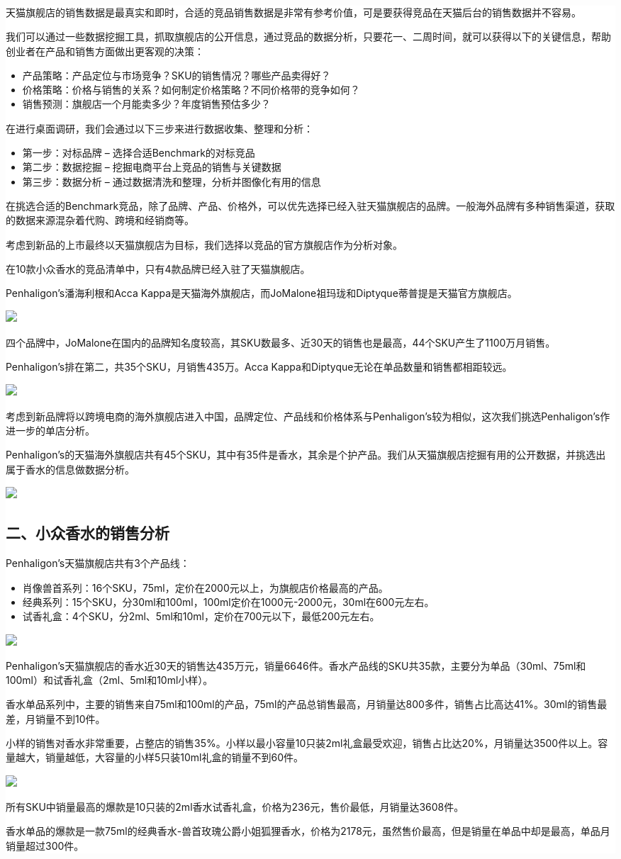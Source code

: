天猫旗舰店的销售数据是最真实和即时，合适的竞品销售数据是非常有参考价值，可是要获得竞品在天猫后台的销售数据并不容易。

我们可以通过一些数据挖掘工具，抓取旗舰店的公开信息，通过竞品的数据分析，只要花一、二周时间，就可以获得以下的关键信息，帮助创业者在产品和销售方面做出更客观的决策：

*   产品策略：产品定位与市场竞争？SKU的销售情况？哪些产品卖得好？
*   价格策略：价格与销售的关系？​如何制定价格策略？不同价格带的竞争如何？
*   销售预测：旗舰店一个月能卖多少？年度销售预估多少？

在进行桌面调研，我们会通过以下三步来进行数据收集、整理和分析：

*   第一步：对标品牌 – 选择合适Benchmark的对标竞品
*   第二步：数据挖掘 – 挖掘电商平台上竞品的销售与关键数据
*   第三步：数据分析 – 通过数据清洗和整理，分析并图像化有用的信息

在挑选合适的Benchmark竞品，除了品牌、产品、价格外，可以优先选择已经入驻天猫旗舰店的品牌。一般海外品牌有多种销售渠道，获取的数据来源混杂着代购、跨境和经销商等。​

考虑到新品的上市最终以天猫旗舰店为目标，我们选择以竞品的官方旗舰店作为分析对象。

在10款小众香水的竞品清单中，只有4款品牌已经入驻了天猫旗舰店。

Penhaligon’s潘海利根和Acca Kappa是天猫海外旗舰店，而JoMalone祖玛珑和Diptyque蒂普提是天猫官方旗舰店。

![](https://image.woshipm.com/wp-files/2020/11/XhYDqs4u3VoxgSMTnQhV.jpg)

四个品牌中，JoMalone在国内的品牌知名度较高，其SKU数最多、近30天的销售也是最高，44个SKU产生了1100万月销售。

Penhaligon’s排在第二，共35个SKU，月销售435万。Acca Kappa和Diptyque无论在单品数量和销售都相距较远。

![](https://image.woshipm.com/wp-files/2020/11/ZdEpg2M5fjQy3MoMSRuR.jpg)

考虑到新品牌将以跨境电商的海外旗舰店进入中国，品牌定位、产品线和价格体系与Penhaligon’s较为相似，这次我们挑选Penhaligon’s作进一步的单店​分析。

Penhaligon’s的天猫海外旗舰店共有45个SKU，其中有35件是香水，其余是个护产品。我们从天猫旗舰店挖掘有用的公开数据，并挑选出属于香水的信息做数据分析。

![](https://image.woshipm.com/wp-files/2020/11/yzEObomqyOT5M1XpDm15.jpg)

## 二、小众香水的销售分析

Penhaligon’s天猫旗舰店共有3个产品线：

*   肖像兽首系列：16个SKU，75ml，定价在2000元以上，为旗舰店价格最高的产品。
*   经典系列：15个SKU，分30ml和100ml，100ml定价在1000元-2000元，30ml在600元左右。
*   试香礼盒：4个SKU，分2ml、5ml和10ml，定价在700元以下，最低200元左右。

![](https://image.woshipm.com/wp-files/2020/11/anHM2rEJWpyQcKdkCnby.jpg)

Penhaligon’s天猫旗舰店的香水近30天的销售达435万元，销量6646件。香水产品线的SKU共35款，主要分为单品（30ml、75ml和100ml）和试香礼盒（2ml、5ml和10ml小样）。

香水单品系列中，主要的销售来自75ml和100ml的产品，75ml的产品总销售最高，月销量达800多件，销售占比高达41%。30ml的销售最差，月销量不到10件。

小样的销售对香水非常重要，占整店的销售35%。小样以最小容量10只装2ml礼盒最受欢迎，销售占比达20%，月销量达3500件以上。容量越大，销量越低，大容量的小样5只装10ml礼盒的销量不到60件。

![](https://image.woshipm.com/wp-files/2020/11/w5qgijlibS41Ldn7eoFC.jpg)

所有SKU中销量最高的爆款是10只装的2ml香水试香礼盒，价格为236元，售价最低，月销量达3608件。

香水单品的爆款是一款75ml的经典香水-兽首玫瑰公爵小姐狐狸香水，价格为2178元，虽然售价最高，但是销量在单品中却是最高，单品月销量超过300件。
